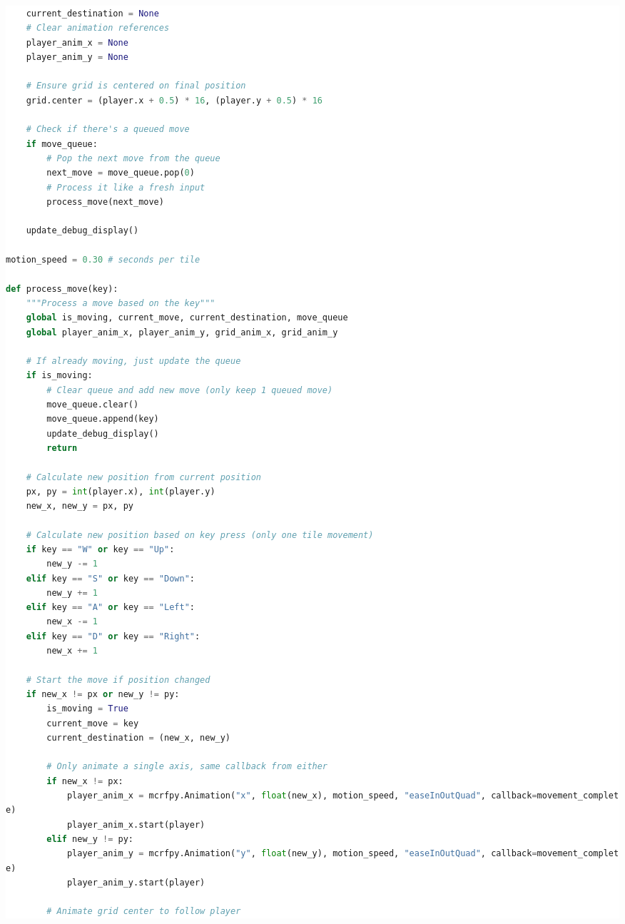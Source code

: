 ```python
    current_destination = None
    # Clear animation references
    player_anim_x = None
    player_anim_y = None
    
    # Ensure grid is centered on final position
    grid.center = (player.x + 0.5) * 16, (player.y + 0.5) * 16
    
    # Check if there's a queued move
    if move_queue:
        # Pop the next move from the queue
        next_move = move_queue.pop(0)
        # Process it like a fresh input
        process_move(next_move)
    
    update_debug_display()

motion_speed = 0.30 # seconds per tile

def process_move(key):
    """Process a move based on the key"""
    global is_moving, current_move, current_destination, move_queue
    global player_anim_x, player_anim_y, grid_anim_x, grid_anim_y
    
    # If already moving, just update the queue
    if is_moving:
        # Clear queue and add new move (only keep 1 queued move)
        move_queue.clear()
        move_queue.append(key)
        update_debug_display()
        return
    
    # Calculate new position from current position
    px, py = int(player.x), int(player.y)
    new_x, new_y = px, py
    
    # Calculate new position based on key press (only one tile movement)
    if key == "W" or key == "Up":
        new_y -= 1
    elif key == "S" or key == "Down":
        new_y += 1
    elif key == "A" or key == "Left":
        new_x -= 1
    elif key == "D" or key == "Right":
        new_x += 1
    
    # Start the move if position changed
    if new_x != px or new_y != py:
        is_moving = True
        current_move = key
        current_destination = (new_x, new_y)
        
        # Only animate a single axis, same callback from either
        if new_x != px:
            player_anim_x = mcrfpy.Animation("x", float(new_x), motion_speed, "easeInOutQuad", callback=movement_complete)
            player_anim_x.start(player)
        elif new_y != py:
            player_anim_y = mcrfpy.Animation("y", float(new_y), motion_speed, "easeInOutQuad", callback=movement_complete)
            player_anim_y.start(player)
        
        # Animate grid center to follow player
```